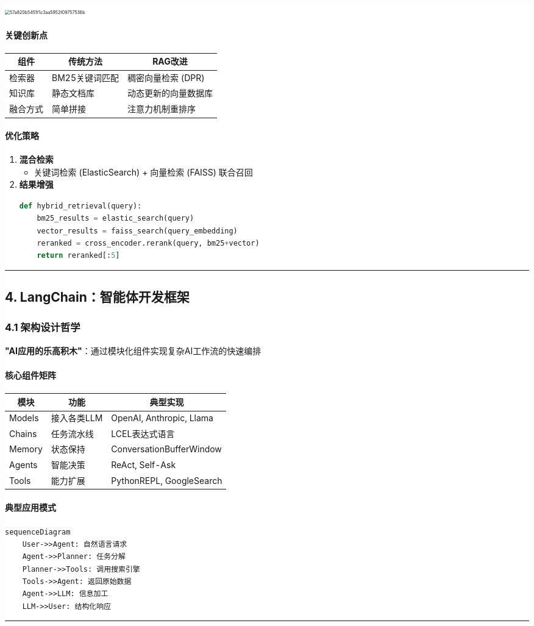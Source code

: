 <img src="E:\桌面\扫盲图片\57a820b5451f1c3aa5952f09757536b.png" alt="57a820b5451f1c3aa5952f09757536b" style="zoom:50%;" />

#### **关键创新点**  
| 组件     | 传统方法       | RAG改进              |
| -------- | -------------- | -------------------- |
| 检索器   | BM25关键词匹配 | 稠密向量检索 (DPR)   |
| 知识库   | 静态文档库     | 动态更新的向量数据库 |
| 融合方式 | 简单拼接       | 注意力机制重排序     |

#### **优化策略**  
1. **混合检索**  
   - 关键词检索 (ElasticSearch) + 向量检索 (FAISS) 联合召回  
2. **结果增强**  
   ```python  
   def hybrid_retrieval(query):  
       bm25_results = elastic_search(query)  
       vector_results = faiss_search(query_embedding)  
       reranked = cross_encoder.rerank(query, bm25+vector)  
       return reranked[:5]  
   ```

---

## **4. LangChain：智能体开发框架**  
### **4.1 架构设计哲学**  
**"AI应用的乐高积木"**：通过模块化组件实现复杂AI工作流的快速编排  

#### **核心组件矩阵**  
| 模块   | 功能        | 典型实现                 |
| ------ | ----------- | ------------------------ |
| Models | 接入各类LLM | OpenAI, Anthropic, Llama |
| Chains | 任务流水线  | LCEL表达式语言           |
| Memory | 状态保持    | ConversationBufferWindow |
| Agents | 智能决策    | ReAct, Self-Ask          |
| Tools  | 能力扩展    | PythonREPL, GoogleSearch |

#### **典型应用模式**  
```mermaid  
sequenceDiagram  
    User->>Agent: 自然语言请求  
    Agent->>Planner: 任务分解  
    Planner->>Tools: 调用搜索引擎  
    Tools->>Agent: 返回原始数据  
    Agent->>LLM: 信息加工  
    LLM->>User: 结构化响应  
```

---